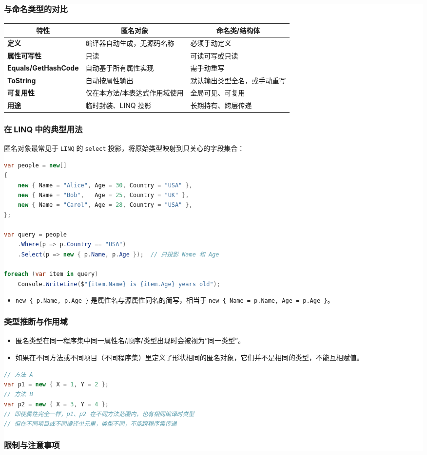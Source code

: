 ### 与命名类型的对比

| 特性                   | 匿名对象                      | 命名类/结构体                |
| ---------------------- | ----------------------------- | ---------------------------- |
| **定义**               | 编译器自动生成，无源码名称    | 必须手动定义                 |
| **属性可写性**         | 只读                          | 可读可写或只读               |
| **Equals/GetHashCode** | 自动基于所有属性实现          | 需手动重写                   |
| **ToString**           | 自动按属性输出                | 默认输出类型全名，或手动重写 |
| **可复用性**           | 仅在本方法/本表达式作用域使用 | 全局可见、可复用             |
| **用途**               | 临时封装、LINQ 投影           | 长期持有、跨层传递           |

### 在 LINQ 中的典型用法

匿名对象最常见于 `LINQ` 的 `select` 投影，将原始类型映射到只关心的字段集合：

```csharp
var people = new[]
{
    new { Name = "Alice", Age = 30, Country = "USA" },
    new { Name = "Bob",   Age = 25, Country = "UK" },
    new { Name = "Carol", Age = 28, Country = "USA" },
};

var query = people
    .Where(p => p.Country == "USA")
    .Select(p => new { p.Name, p.Age });  // 只投影 Name 和 Age

foreach (var item in query)
    Console.WriteLine($"{item.Name} is {item.Age} years old");
```

* `new { p.Name, p.Age }` 是属性名与源属性同名的简写，相当于 `new { Name = p.Name, Age = p.Age }`。

### 类型推断与作用域

* 匿名类型在同一程序集中同一属性名/顺序/类型出现时会被视为“同一类型”。

* 如果在不同方法或不同项目（不同程序集）里定义了形状相同的匿名对象，它们并不是相同的类型，不能互相赋值。

```csharp
// 方法 A
var p1 = new { X = 1, Y = 2 };
// 方法 B
var p2 = new { X = 3, Y = 4 };
// 即使属性完全一样，p1、p2 在不同方法范围内，也有相同编译时类型
// 但在不同项目或不同编译单元里，类型不同，不能跨程序集传递
```

### 限制与注意事项
